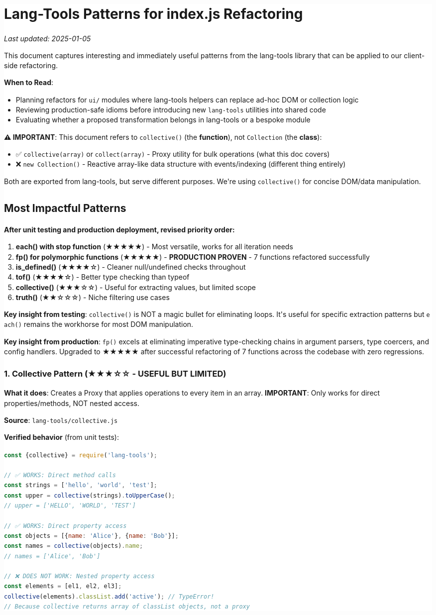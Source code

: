 # Lang-Tools Patterns for index.js Refactoring

_Last updated: 2025-01-05_

This document captures interesting and immediately useful patterns from the lang-tools library that can be applied to our client-side refactoring.

**When to Read**:
- Planning refactors for `ui/` modules where lang-tools helpers can replace ad-hoc DOM or collection logic
- Reviewing production-safe idioms before introducing new `lang-tools` utilities into shared code
- Evaluating whether a proposed transformation belongs in lang-tools or a bespoke module

**⚠️ IMPORTANT**: This document refers to `collective()` (the **function**), not `Collection` (the **class**):
- ✅ `collective(array)` or `collect(array)` - Proxy utility for bulk operations (what this doc covers)
- ❌ `new Collection()` - Reactive array-like data structure with events/indexing (different thing entirely)

Both are exported from lang-tools, but serve different purposes. We're using `collective()` for concise DOM/data manipulation.

## Most Impactful Patterns

**After unit testing and production deployment, revised priority order:**

1. **each() with stop function** (★★★★★) - Most versatile, works for all iteration needs
2. **fp() for polymorphic functions** (★★★★★) - **PRODUCTION PROVEN** - 7 functions refactored successfully
3. **is_defined()** (★★★★☆) - Cleaner null/undefined checks throughout
4. **tof()** (★★★★☆) - Better type checking than typeof
5. **collective()** (★★★☆☆) - Useful for extracting values, but limited scope
6. **truth()** (★★☆☆☆) - Niche filtering use cases

**Key insight from testing**: `collective()` is NOT a magic bullet for eliminating loops. It's useful for specific extraction patterns but `each()` remains the workhorse for most DOM manipulation.

**Key insight from production**: `fp()` excels at eliminating imperative type-checking chains in argument parsers, type coercers, and config handlers. Upgraded to ★★★★★ after successful refactoring of 7 functions across the codebase with zero regressions.

### 1. Collective Pattern (★★★☆☆ - USEFUL BUT LIMITED)

**What it does**: Creates a Proxy that applies operations to every item in an array. **IMPORTANT**: Only works for direct properties/methods, NOT nested access.

**Source**: `lang-tools/collective.js`

**Verified behavior** (from unit tests):
```javascript
const {collective} = require('lang-tools');

// ✅ WORKS: Direct method calls
const strings = ['hello', 'world', 'test'];
const upper = collective(strings).toUpperCase();
// upper = ['HELLO', 'WORLD', 'TEST']

// ✅ WORKS: Direct property access
const objects = [{name: 'Alice'}, {name: 'Bob'}];
const names = collective(objects).name;
// names = ['Alice', 'Bob']

// ❌ DOES NOT WORK: Nested property access
const elements = [el1, el2, el3];
collective(elements).classList.add('active'); // TypeError!
// Because collective returns array of classList objects, not a proxy
```